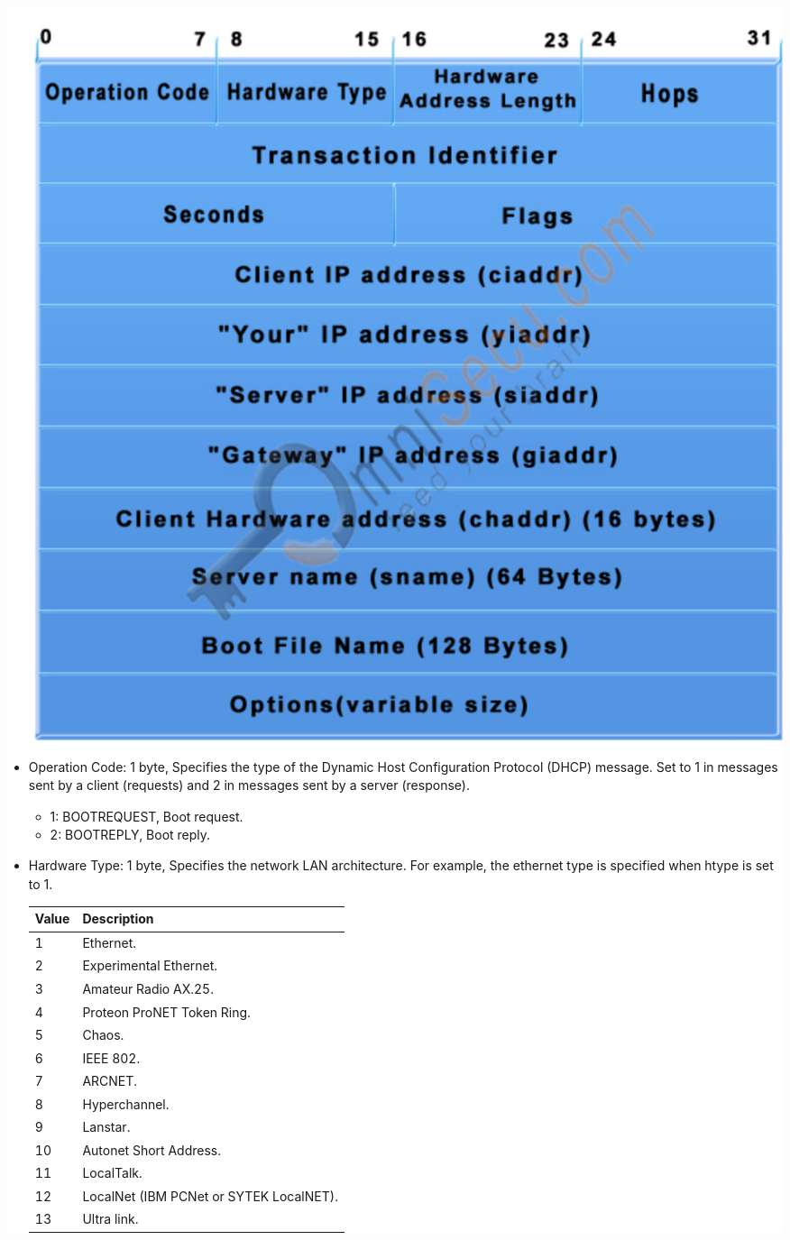   ![dhcp header](./images/dhcp-header.png)

- Operation Code: 1 byte, Specifies the type of the Dynamic Host Configuration Protocol (DHCP) message. Set to 1 in messages sent by a client (requests) and 2 in messages sent by a server (response).
    - 1: BOOTREQUEST, Boot request.
    - 2: BOOTREPLY, Boot reply.
- Hardware Type: 1 byte, Specifies the network LAN architecture. For example, the ethernet type is specified when htype is set to 1.

    Value	|Description
    --------|-----------
    1	| Ethernet.	 
    2	| Experimental Ethernet.	 
    3	| Amateur Radio AX.25.	 
    4	| Proteon ProNET Token Ring.	 
    5	| Chaos.	 
    6	| IEEE 802.	 
    7	| ARCNET.	 
    8	| Hyperchannel.	 
    9	| Lanstar.	 
    10	| Autonet Short Address.	 
    11	| LocalTalk.	 
    12	| LocalNet (IBM PCNet or SYTEK LocalNET).	 
    13	| Ultra link.	 